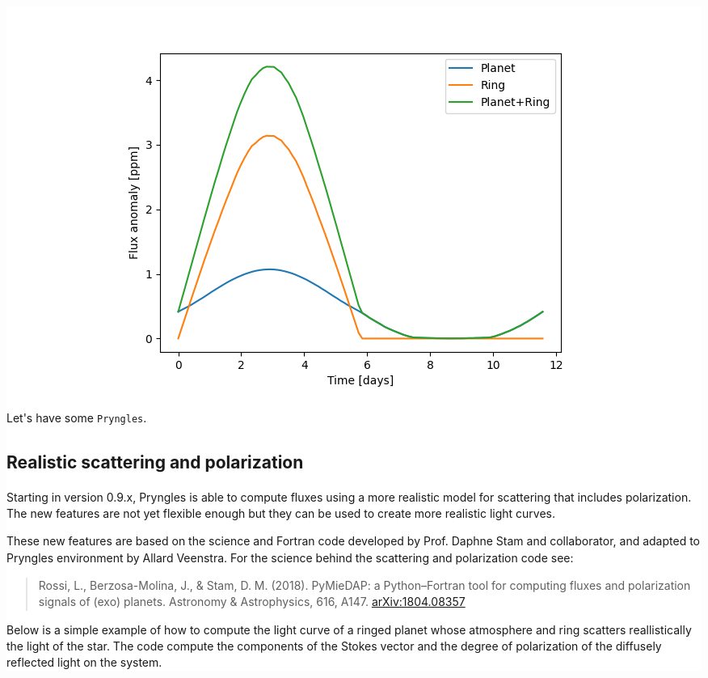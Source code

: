 <p align="center">
<img src="https://raw.githubusercontent.com/seap-udea/pryngles-public/master/gallery/example-light-curve.png" alt="Light curve"/>
</p>

Let's have some `Pryngles`.

## Realistic scattering and polarization

Starting in version 0.9.x, Pryngles is able to compute fluxes using a
more realistic model for scattering that includes polarization. The
new features are not yet flexible enough but they can be used to
create more realistic light curves.

These new features are based on the science and Fortran code developed
by Prof. Daphne Stam and collaborator, and adapted to Pryngles
environment by Allard Veenstra. For the science behind the scattering
and polarization code see:

> Rossi, L., Berzosa-Molina, J., & Stam, D. M. (2018). PyMieDAP: a
  Python–Fortran tool for computing fluxes and polarization signals of
  (exo) planets. Astronomy & Astrophysics, 616,
  A147. [arXiv:1804.08357](https://arxiv.org/abs/1804.08357)

Below is a simple example of how to compute the light curve of a
ringed planet whose atmosphere and ring scatters reallistically the
light of the star. The code compute the components of the Stokes
vector and the degree of polarization of the diffusely reflected light
on the system.
